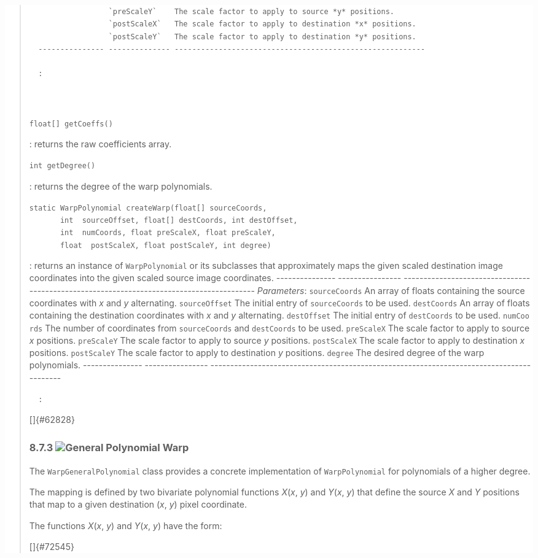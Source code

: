>                       `preScaleY`    The scale factor to apply to source *y* positions.
>                       `postScaleX`   The scale factor to apply to destination *x* positions.
>                       `postScaleY`   The scale factor to apply to destination *y* positions.
>       --------------- -------------- ---------------------------------------------------------
>
>       : 
>
> 
>
>     float[] getCoeffs()
>
> :   returns the raw coefficients array.
>
> 
>
>     int getDegree()
>
> :   returns the degree of the warp polynomials.
>
> 
>
>     static WarpPolynomial createWarp(float[] sourceCoords, 
>            int  sourceOffset, float[] destCoords, int destOffset, 
>            int  numCoords, float preScaleX, float preScaleY, 
>            float  postScaleX, float postScaleY, int degree)
>
> :   returns an instance of `WarpPolynomial` or its subclasses that
>     approximately maps the given scaled destination image coordinates
>     into the given scaled source image coordinates.
>       --------------- ---------------- -----------------------------------------------------------------------------------------
>       *Parameters*:   `sourceCoords`   An array of floats containing the source coordinates with *x* and *y* alternating.
>                       `sourceOffset`   The initial entry of `sourceCoords` to be used.
>                       `destCoords`     An array of floats containing the destination coordinates with *x* and *y* alternating.
>                       `destOffset`     The initial entry of `destCoords` to be used.
>                       `numCoords`      The number of coordinates from `sourceCoords` and `destCoords` to be used.
>                       `preScaleX`      The scale factor to apply to source *x* positions.
>                       `preScaleY`      The scale factor to apply to source *y* positions.
>                       `postScaleX`     The scale factor to apply to destination *x* positions.
>                       `postScaleY`     The scale factor to apply to destination *y* positions.
>                       `degree`         The desired degree of the warp polynomials.
>       --------------- ---------------- -----------------------------------------------------------------------------------------
>
>       : 
>
> []{#62828}
>
> ### 8.7.3 ![](shared/space.gif)General Polynomial Warp
>
> The `WarpGeneralPolynomial` class provides a concrete implementation
> of `WarpPolynomial` for polynomials of a higher degree.
>
> The mapping is defined by two bivariate polynomial functions *X*(*x*,
> *y*) and *Y*(*x*, *y*) that define the source *X* and *Y* positions
> that map to a given destination (*x*, *y*) pixel coordinate.
>
> The functions *X*(*x*, *y*) and *Y*(*x*, *y*) have the form:
>
> []{#72545}
>